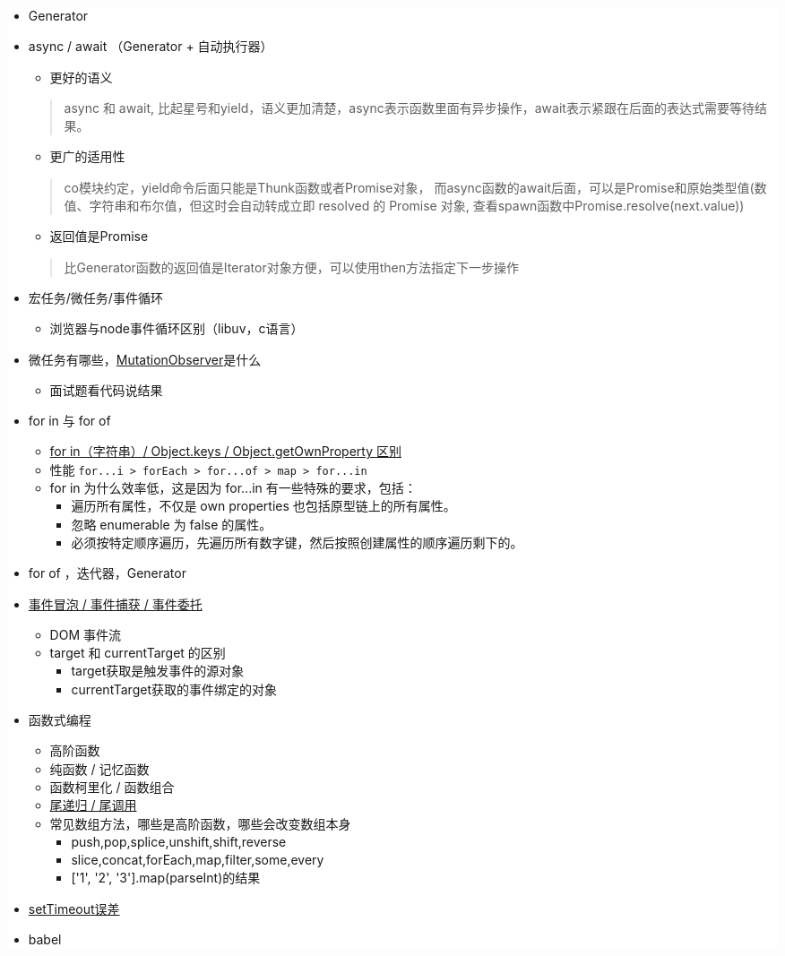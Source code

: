 * Generator

* async / await （Generator + 自动执行器）

    * 更好的语义

    > async 和 await, 比起星号和yield，语义更加清楚，async表示函数里面有异步操作，await表示紧跟在后面的表达式需要等待结果。

    * 更广的适用性

    > co模块约定，yield命令后面只能是Thunk函数或者Promise对象， 而async函数的await后面，可以是Promise和原始类型值(数值、字符串和布尔值，但这时会自动转成立即 resolved 的 Promise 对象,  查看spawn函数中Promise.resolve(next.value))

    * 返回值是Promise

    > 比Generator函数的返回值是Iterator对象方便，可以使用then方法指定下一步操作

* 宏任务/微任务/事件循环

  * 浏览器与node事件循环区别（libuv，c语言）
  
* 微任务有哪些，[MutationObserver](https://developer.mozilla.org/zh-CN/docs/Web/API/MutationObserver)是什么
  
  * 面试题看代码说结果
  
* for in 与 for of

  * [for in（字符串）/ Object.keys / Object.getOwnProperty 区别](https://www.jianshu.com/p/f88c8c90b281)
  * 性能 `for...i > forEach > for...of > map > for...in`
  * for in 为什么效率低，这是因为 for...in 有一些特殊的要求，包括：
    *  遍历所有属性，不仅是 own properties 也包括原型链上的所有属性。
    * 忽略 enumerable 为 false 的属性。
    *  必须按特定顺序遍历，先遍历所有数字键，然后按照创建属性的顺序遍历剩下的。

* for of ，迭代器，Generator

* [事件冒泡 / 事件捕获 / 事件委托](https://jinjingxuan.github.io/2018/08/03/%E9%9D%A2%E8%AF%95-%E9%9D%A2%E8%AF%95%E9%A2%98%EF%BC%88%E4%BA%94%EF%BC%89/)
  
  * DOM 事件流
  * target 和 currentTarget 的区别
    * target获取是触发事件的源对象
    * currentTarget获取的事件绑定的对象
  
* 函数式编程
  * 高阶函数
  * 纯函数  / 记忆函数
  * 函数柯里化 / 函数组合
  * [尾递归 / 尾调用](https://jinjingxuan.github.io/2018/08/03/%E9%9D%A2%E8%AF%95-%E9%9D%A2%E8%AF%95%E9%A2%98%EF%BC%88%E5%8D%81%EF%BC%89/#toc-heading-23)
  * 常见数组方法，哪些是高阶函数，哪些会改变数组本身
    * push,pop,splice,unshift,shift,reverse
    * slice,concat,forEach,map,filter,some,every
    * ['1', '2', '3'].map(parseInt)的结果
  
* [setTimeout误差](https://jinjingxuan.github.io/2018/03/09/%E9%9D%A2%E8%AF%95-%E9%9D%A2%E8%AF%95%E9%A2%98%EF%BC%88%E4%B9%9D%EF%BC%89/#toc-heading-6)

* babel
